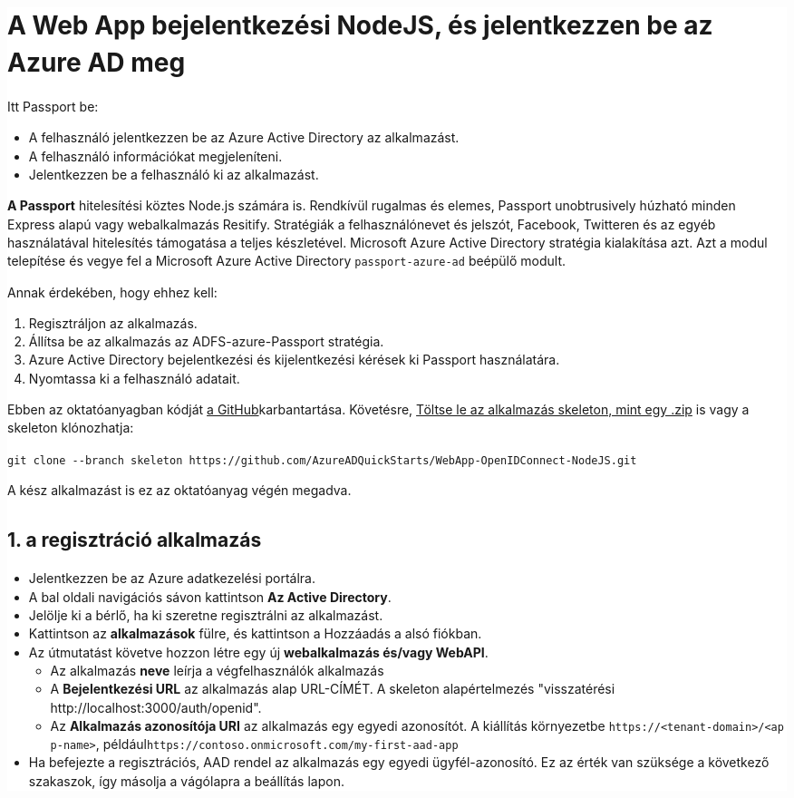 <properties
    pageTitle="Azure Active Directory – első lépések a bejelentkezés és kijelentkezés node.js használatával"
    description="Egy node.js Express MVC Web App alkalmazásban, amely integrálódik az Azure Active Directory való bejelentkezéshez létrehozásának módját."
    services="active-directory"
    documentationCenter="nodejs"
    authors="brandwe"
    manager="mbaldwin"
    editor=""/>

<tags
    ms.service="active-directory"
    ms.workload="identity"
  ms.tgt_pltfrm="na"
    ms.devlang="javascript"
    ms.topic="article"
    ms.date="08/15/2016"
    ms.author="brandwe"/>

# <a name="nodejs-web-app-sign-in--sign-out-with-azure-ad"></a>A Web App bejelentkezési NodeJS, és jelentkezzen be az Azure AD meg


Itt Passport be:

- A felhasználó jelentkezzen be az Azure Active Directory az alkalmazást.
- A felhasználó információkat megjeleníteni.
- Jelentkezzen be a felhasználó ki az alkalmazást.

**A Passport** hitelesítési köztes Node.js számára is. Rendkívül rugalmas és elemes, Passport unobtrusively húzható minden Express alapú vagy webalkalmazás Resitify. Stratégiák a felhasználónevet és jelszót, Facebook, Twitteren és az egyéb használatával hitelesítés támogatása a teljes készletével. Microsoft Azure Active Directory stratégia kialakítása azt. Azt a modul telepítése és vegye fel a Microsoft Azure Active Directory `passport-azure-ad` beépülő modult.

Annak érdekében, hogy ehhez kell:

1. Regisztráljon az alkalmazás.
2. Állítsa be az alkalmazás az ADFS-azure-Passport stratégia.
3. Azure Active Directory bejelentkezési és kijelentkezési kérések ki Passport használatára.
4. Nyomtassa ki a felhasználó adatait.

Ebben az oktatóanyagban kódját [a GitHub](https://github.com/AzureADQuickStarts/WebApp-OpenIDConnect-NodeJS)karbantartása.  Követésre, [Töltse le az alkalmazás skeleton, mint egy .zip](https://github.com/AzureADQuickStarts/WebApp-OpenIDConnect-NodeJS/archive/skeleton.zip) is vagy a skeleton klónozhatja:

```git clone --branch skeleton https://github.com/AzureADQuickStarts/WebApp-OpenIDConnect-NodeJS.git```

A kész alkalmazást is ez az oktatóanyag végén megadva.

## <a name="1-register-an-app"></a>1. a regisztráció alkalmazás
- Jelentkezzen be az Azure adatkezelési portálra.
- A bal oldali navigációs sávon kattintson **Az Active Directory**.
- Jelölje ki a bérlő, ha ki szeretne regisztrálni az alkalmazást.
- Kattintson az **alkalmazások** fülre, és kattintson a Hozzáadás a alsó fiókban.
- Az útmutatást követve hozzon létre egy új **webalkalmazás és/vagy WebAPI**.
    - Az alkalmazás **neve** leírja a végfelhasználók alkalmazás
    -   A **Bejelentkezési URL** az alkalmazás alap URL-CÍMÉT.  A skeleton alapértelmezés "visszatérési http://localhost:3000/auth/openid".
    - Az **Alkalmazás azonosítója URI** az alkalmazás egy egyedi azonosítót.  A kiállítás környezetbe `https://<tenant-domain>/<app-name>`, például`https://contoso.onmicrosoft.com/my-first-aad-app`
- Ha befejezte a regisztrációs, AAD rendel az alkalmazás egy egyedi ügyfél-azonosító.  Ez az érték van szüksége a következő szakaszok, így másolja a vágólapra a beállítás lapon.

```